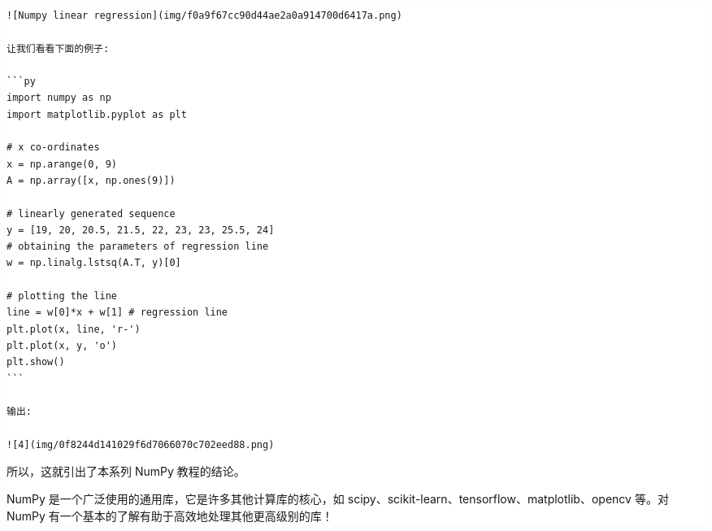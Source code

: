     ![Numpy linear regression](img/f0a9f67cc90d44ae2a0a914700d6417a.png)

    让我们看看下面的例子:

    ```py
    import numpy as np
    import matplotlib.pyplot as plt

    # x co-ordinates
    x = np.arange(0, 9)
    A = np.array([x, np.ones(9)])

    # linearly generated sequence
    y = [19, 20, 20.5, 21.5, 22, 23, 23, 25.5, 24]
    # obtaining the parameters of regression line
    w = np.linalg.lstsq(A.T, y)[0] 

    # plotting the line
    line = w[0]*x + w[1] # regression line
    plt.plot(x, line, 'r-')
    plt.plot(x, y, 'o')
    plt.show()
    ```

    输出:

    ![4](img/0f8244d141029f6d7066070c702eed88.png)

所以，这就引出了本系列 NumPy 教程的结论。

NumPy 是一个广泛使用的通用库，它是许多其他计算库的核心，如 scipy、scikit-learn、tensorflow、matplotlib、opencv 等。对 NumPy 有一个基本的了解有助于高效地处理其他更高级别的库！
